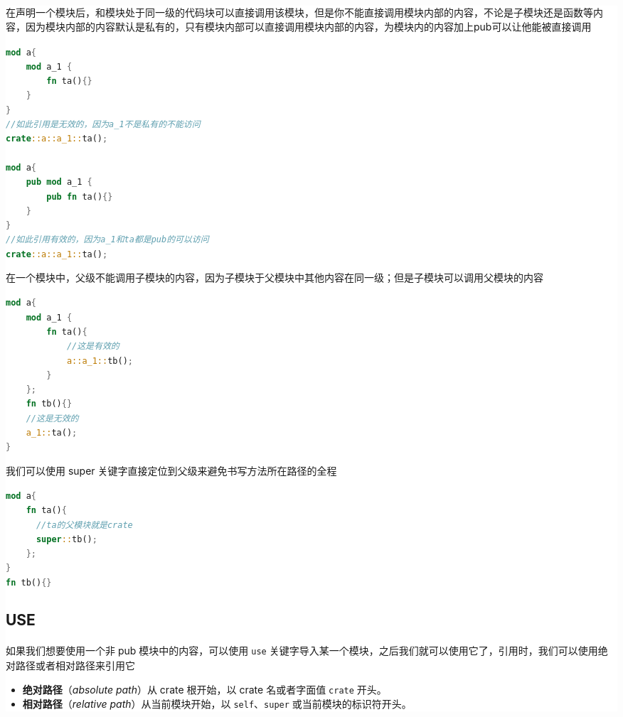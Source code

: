 在声明一个模块后，和模块处于同一级的代码块可以直接调用该模块，但是你不能直接调用模块内部的内容，不论是子模块还是函数等内容，因为模块内部的内容默认是私有的，只有模块内部可以直接调用模块内部的内容，为模块内的内容加上pub可以让他能被直接调用

```rust
mod a{
    mod a_1 {
        fn ta(){}
    }
}
//如此引用是无效的，因为a_1不是私有的不能访问
crate::a::a_1::ta();

mod a{
    pub mod a_1 {
        pub fn ta(){}
    }
}
//如此引用有效的，因为a_1和ta都是pub的可以访问
crate::a::a_1::ta();
```

在一个模块中，父级不能调用子模块的内容，因为子模块于父模块中其他内容在同一级；但是子模块可以调用父模块的内容

```rust
mod a{
    mod a_1 {
        fn ta(){
            //这是有效的
            a::a_1::tb();
        }
    };
    fn tb(){}
    //这是无效的
    a_1::ta();
}
```

我们可以使用 super 关键字直接定位到父级来避免书写方法所在路径的全程

```rust
mod a{
    fn ta(){
      //ta的父模块就是crate
      super::tb();
    };
}
fn tb(){}
```



## USE

如果我们想要使用一个非 pub 模块中的内容，可以使用 `use` 关键字导入某一个模块，之后我们就可以使用它了，引用时，我们可以使用绝对路径或者相对路径来引用它

- **绝对路径**（*absolute path*）从 crate 根开始，以 crate 名或者字面值 `crate` 开头。
- **相对路径**（*relative path*）从当前模块开始，以 `self`、`super` 或当前模块的标识符开头。
